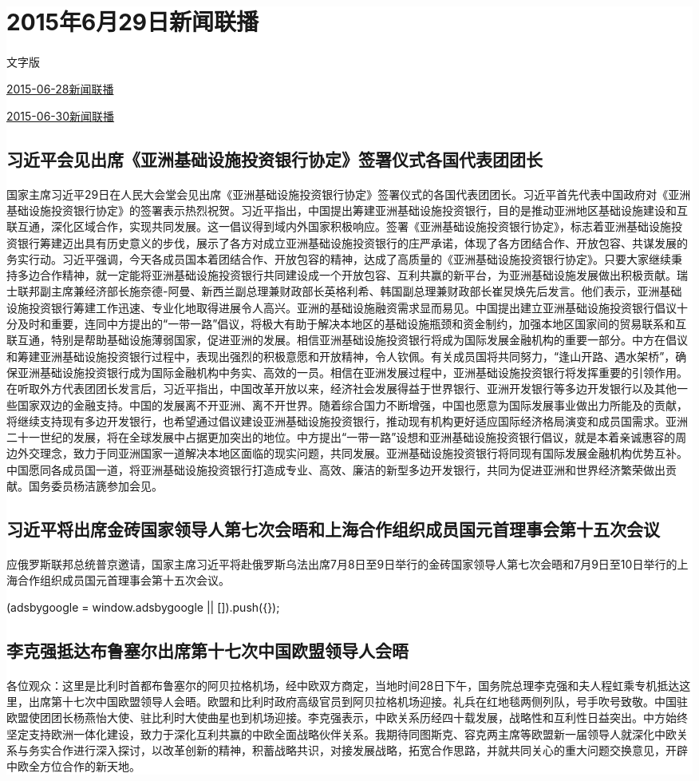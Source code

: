 







# 2015年6月29日新闻联播
 文字版








[2015-06-28新闻联播](/xinwenlianbo/20150628)


[2015-06-30新闻联播](/xinwenlianbo/20150630)





## 习近平会见出席《亚洲基础设施投资银行协定》签署仪式各国代表团团长


国家主席习近平29日在人民大会堂会见出席《亚洲基础设施投资银行协定》签署仪式的各国代表团团长。习近平首先代表中国政府对《亚洲基础设施投资银行协定》的签署表示热烈祝贺。习近平指出，中国提出筹建亚洲基础设施投资银行，目的是推动亚洲地区基础设施建设和互联互通，深化区域合作，实现共同发展。这一倡议得到域内外国家积极响应。签署《亚洲基础设施投资银行协定》，标志着亚洲基础设施投资银行筹建迈出具有历史意义的步伐，展示了各方对成立亚洲基础设施投资银行的庄严承诺，体现了各方团结合作、开放包容、共谋发展的务实行动。习近平强调，今天各成员国本着团结合作、开放包容的精神，达成了高质量的《亚洲基础设施投资银行协定》。只要大家继续秉持多边合作精神，就一定能将亚洲基础设施投资银行共同建设成一个开放包容、互利共赢的新平台，为亚洲基础设施发展做出积极贡献。瑞士联邦副主席兼经济部长施奈德-阿曼、新西兰副总理兼财政部长英格利希、韩国副总理兼财政部长崔炅焕先后发言。他们表示，亚洲基础设施投资银行筹建工作迅速、专业化地取得进展令人高兴。亚洲的基础设施融资需求显而易见。中国提出建立亚洲基础设施投资银行倡议十分及时和重要，连同中方提出的“一带一路”倡议，将极大有助于解决本地区的基础设施瓶颈和资金制约，加强本地区国家间的贸易联系和互联互通，特别是帮助基础设施薄弱国家，促进亚洲的发展。相信亚洲基础设施投资银行将成为国际发展金融机构的重要一部分。中方在倡议和筹建亚洲基础设施投资银行过程中，表现出强烈的积极意愿和开放精神，令人钦佩。有关成员国将共同努力，“逢山开路、遇水架桥”，确保亚洲基础设施投资银行成为国际金融机构中务实、高效的一员。相信在亚洲发展过程中，亚洲基础设施投资银行将发挥重要的引领作用。在听取外方代表团团长发言后，习近平指出，中国改革开放以来，经济社会发展得益于世界银行、亚洲开发银行等多边开发银行以及其他一些国家双边的金融支持。中国的发展离不开亚洲、离不开世界。随着综合国力不断增强，中国也愿意为国际发展事业做出力所能及的贡献，将继续支持现有多边开发银行，也希望通过倡议建设亚洲基础设施投资银行，推动现有机构更好适应国际经济格局演变和成员国需求。亚洲二十一世纪的发展，将在全球发展中占据更加突出的地位。中方提出“一带一路”设想和亚洲基础设施投资银行倡议，就是本着亲诚惠容的周边外交理念，致力于同亚洲国家一道解决本地区面临的现实问题，共同发展。亚洲基础设施投资银行将同现有国际发展金融机构优势互补。中国愿同各成员国一道，将亚洲基础设施投资银行打造成专业、高效、廉洁的新型多边开发银行，共同为促进亚洲和世界经济繁荣做出贡献。国务委员杨洁篪参加会见。


## 习近平将出席金砖国家领导人第七次会晤和上海合作组织成员国元首理事会第十五次会议


应俄罗斯联邦总统普京邀请，国家主席习近平将赴俄罗斯乌法出席7月8日至9日举行的金砖国家领导人第七次会晤和7月9日至10日举行的上海合作组织成员国元首理事会第十五次会议。





 (adsbygoogle = window.adsbygoogle || []).push({});

 
## 李克强抵达布鲁塞尔出席第十七次中国欧盟领导人会晤


各位观众：这里是比利时首都布鲁塞尔的阿贝拉格机场，经中欧双方商定，当地时间28日下午，国务院总理李克强和夫人程虹乘专机抵达这里，出席第十七次中国欧盟领导人会晤。欧盟和比利时政府高级官员到阿贝拉格机场迎接。礼兵在红地毯两侧列队，号手吹号致敬。中国驻欧盟使团团长杨燕怡大使、驻比利时大使曲星也到机场迎接。李克强表示，中欧关系历经四十载发展，战略性和互利性日益突出。中方始终坚定支持欧洲一体化建设，致力于深化互利共赢的中欧全面战略伙伴关系。我期待同图斯克、容克两主席等欧盟新一届领导人就深化中欧关系与务实合作进行深入探讨，以改革创新的精神，积蓄战略共识，对接发展战略，拓宽合作思路，并就共同关心的重大问题交换意见，开辟中欧全方位合作的新天地。
